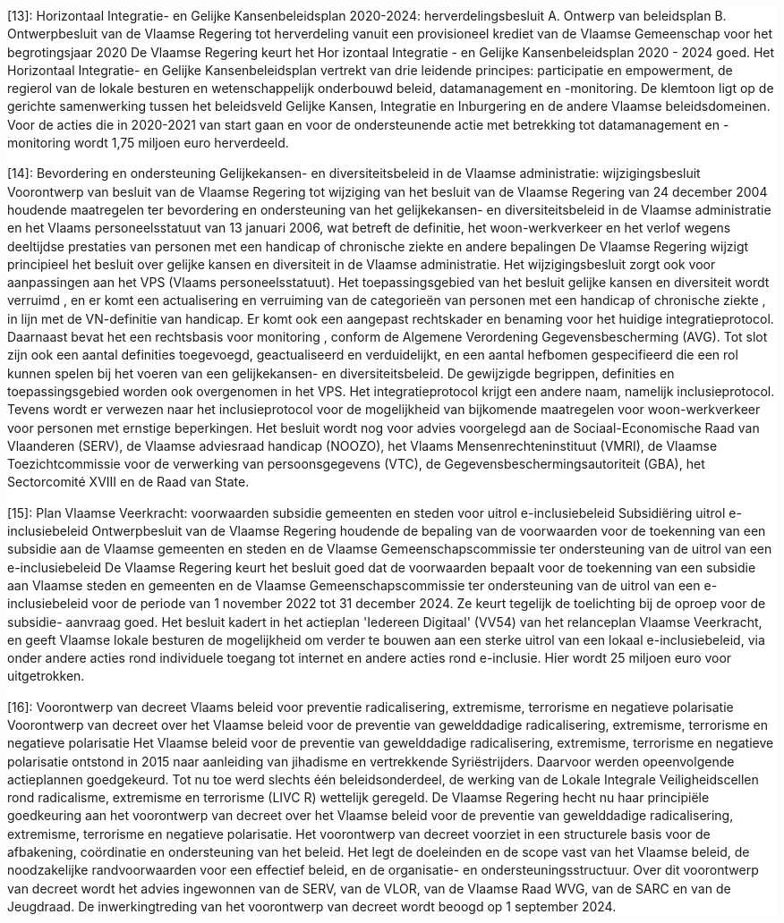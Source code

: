 \[13\]: Horizontaal Integratie- en Gelijke Kansenbeleidsplan 2020-2024: herverdelingsbesluit A. Ontwerp van beleidsplan B. Ontwerpbesluit van de Vlaamse Regering tot herverdeling vanuit een provisioneel krediet van de Vlaamse Gemeenschap voor het begrotingsjaar 2020  De Vlaamse Regering keurt het  Hor izontaal Integratie -   en Gelijke Kansenbeleidsplan 2020 - 2024 goed. Het Horizontaal Integratie- en Gelijke Kansenbeleidsplan vertrekt van drie leidende principes: participatie en empowerment, de regierol van de lokale besturen en wetenschappelijk onderbouwd beleid, datamanagement en -monitoring. De klemtoon ligt op de gerichte samenwerking tussen het beleidsveld Gelijke Kansen, Integratie en Inburgering en de andere Vlaamse beleidsdomeinen. Voor de acties die in 2020-2021 van start gaan en voor de ondersteunende actie met betrekking tot datamanagement en -monitoring wordt  1,75 miljoen  euro  herverdeeld.

\[14\]: Bevordering en ondersteuning Gelijkekansen- en diversiteitsbeleid in de Vlaamse administratie: wijzigingsbesluit Voorontwerp van besluit van de Vlaamse Regering tot wijziging van het besluit van de Vlaamse Regering van 24 december 2004 houdende maatregelen ter bevordering en ondersteuning van het gelijkekansen- en diversiteitsbeleid in de Vlaamse administratie en het Vlaams personeelsstatuut van 13 januari 2006, wat betreft de definitie, het woon-werkverkeer en het verlof wegens deeltijdse prestaties van personen met een handicap of chronische ziekte en andere bepalingen  De Vlaamse Regering wijzigt principieel het besluit over gelijke kansen en diversiteit in de Vlaamse administratie. Het wijzigingsbesluit zorgt ook voor aanpassingen aan het VPS (Vlaams personeelsstatuut). Het toepassingsgebied van het besluit gelijke kansen en diversiteit wordt verruimd , en er komt een actualisering en verruiming van de categorieën van personen met een handicap of chronische ziekte , in lijn met de VN-definitie van handicap. Er komt ook een aangepast rechtskader en benaming voor het huidige integratieprotocol. Daarnaast bevat het een rechtsbasis voor monitoring , conform de Algemene Verordening Gegevensbescherming (AVG). Tot slot zijn ook een aantal definities toegevoegd, geactualiseerd en verduidelijkt, en een aantal hefbomen gespecifieerd die een rol kunnen spelen bij het voeren van een gelijkekansen- en diversiteitsbeleid. De gewijzigde begrippen, definities en toepassingsgebied worden ook overgenomen in het VPS. Het integratieprotocol krijgt een andere naam, namelijk inclusieprotocol. Tevens wordt er verwezen naar het inclusieprotocol voor de mogelijkheid van bijkomende maatregelen voor woon-werkverkeer voor personen met ernstige beperkingen. Het besluit wordt nog voor advies voorgelegd aan de Sociaal-Economische Raad van Vlaanderen (SERV), de Vlaamse adviesraad handicap (NOOZO), het Vlaams Mensenrechteninstituut (VMRI), de Vlaamse Toezichtcommissie voor de verwerking van persoonsgegevens (VTC), de Gegevensbeschermingsautoriteit (GBA), het Sectorcomité XVIII en de Raad van State.

\[15\]: Plan Vlaamse Veerkracht: voorwaarden subsidie gemeenten en steden voor uitrol e-inclusiebeleid Subsidiëring uitrol e-inclusiebeleid Ontwerpbesluit van de Vlaamse Regering houdende de bepaling van de voorwaarden voor de toekenning van een subsidie aan de Vlaamse gemeenten en steden en de Vlaamse Gemeenschapscommissie ter ondersteuning van de uitrol van een e-inclusiebeleid  De Vlaamse Regering  keurt het besluit goed dat de voorwaarden bepaalt voor de toekenning van een subsidie aan Vlaamse steden en gemeenten en de Vlaamse Gemeenschapscommissie ter ondersteuning van de uitrol van een e-inclusiebeleid  voor de periode van  1 november 2022 tot 31 december 2024. Ze keurt tegelijk de toelichting bij de oproep voor de subsidie- aanvraag goed. Het besluit kadert in het actieplan 'Iedereen Digitaal' (VV54) van het relanceplan Vlaamse Veerkracht, en geeft Vlaamse lokale besturen de mogelijkheid om verder te bouwen aan een sterke uitrol van een lokaal e-inclusiebeleid, via onder andere acties rond individuele toegang tot internet en andere acties rond e-inclusie. Hier wordt  25 miljoen euro voor uitgetrokken.

\[16\]: Voorontwerp van decreet Vlaams beleid voor preventie radicalisering, extremisme, terrorisme en negatieve polarisatie Voorontwerp van decreet over het Vlaamse beleid voor de preventie van gewelddadige radicalisering, extremisme, terrorisme en negatieve polarisatie  Het Vlaamse beleid voor de preventie van gewelddadige radicalisering, extremisme, terrorisme en negatieve polarisatie ontstond in 2015 naar aanleiding van jihadisme en vertrekkende Syriëstrijders. Daarvoor werden opeenvolgende actieplannen goedgekeurd. Tot nu toe werd slechts één beleidsonderdeel, de werking van de Lokale Integrale Veiligheidscellen rond radicalisme, extremisme en terrorisme (LIVC R) wettelijk geregeld. De Vlaamse Regering hecht nu haar principiële goedkeuring aan het voorontwerp van decreet over het Vlaamse beleid voor de preventie van gewelddadige radicalisering, extremisme, terrorisme en negatieve polarisatie. Het voorontwerp van decreet voorziet in een structurele basis voor de afbakening, coördinatie en ondersteuning van het beleid. Het legt de doeleinden en de scope vast van het Vlaamse beleid, de noodzakelijke randvoorwaarden voor een effectief beleid, en de organisatie- en ondersteuningsstructuur. Over dit voorontwerp van decreet wordt het advies ingewonnen van de SERV, van de VLOR, van de Vlaamse Raad WVG, van de SARC en van de Jeugdraad. De inwerkingtreding van het voorontwerp van decreet wordt beoogd op 1 september 2024.
